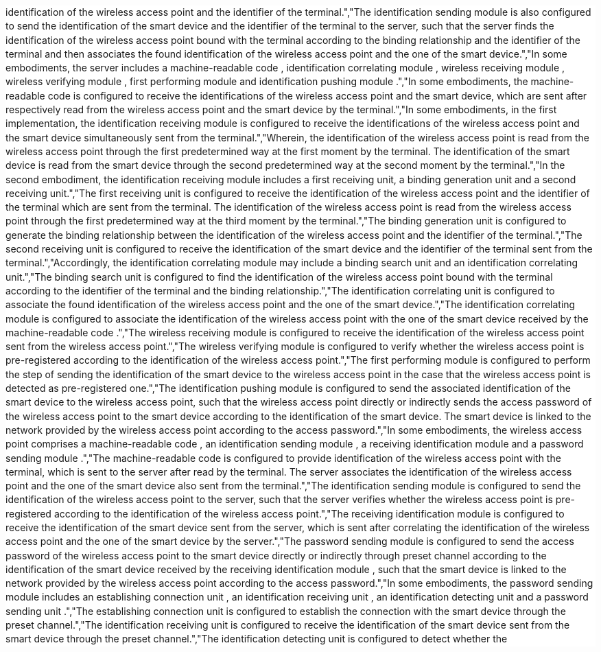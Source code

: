 identification of the wireless access point and the identifier of the terminal.","The identification sending module  is also configured to send the identification of the smart device and the identifier of the terminal to the server, such that the server finds the identification of the wireless access point bound with the terminal according to the binding relationship and the identifier of the terminal and then associates the found identification of the wireless access point and the one of the smart device.","In some embodiments, the server  includes a machine-readable code , identification correlating module , wireless receiving module , wireless verifying module , first performing module  and identification pushing module .","In some embodiments, the machine-readable code  is configured to receive the identifications of the wireless access point and the smart device, which are sent after respectively read from the wireless access point and the smart device by the terminal.","In some embodiments, in the first implementation, the identification receiving module  is configured to receive the identifications of the wireless access point and the smart device simultaneously sent from the terminal.","Wherein, the identification of the wireless access point is read from the wireless access point through the first predetermined way at the first moment by the terminal. The identification of the smart device is read from the smart device through the second predetermined way at the second moment by the terminal.","In the second embodiment, the identification receiving module  includes a first receiving unit, a binding generation unit and a second receiving unit.","The first receiving unit is configured to receive the identification of the wireless access point and the identifier of the terminal which are sent from the terminal. The identification of the wireless access point is read from the wireless access point through the first predetermined way at the third moment by the terminal.","The binding generation unit is configured to generate the binding relationship between the identification of the wireless access point and the identifier of the terminal.","The second receiving unit is configured to receive the identification of the smart device and the identifier of the terminal sent from the terminal.","Accordingly, the identification correlating module  may include a binding search unit and an identification correlating unit.","The binding search unit is configured to find the identification of the wireless access point bound with the terminal according to the identifier of the terminal and the binding relationship.","The identification correlating unit is configured to associate the found identification of the wireless access point and the one of the smart device.","The identification correlating module  is configured to associate the identification of the wireless access point with the one of the smart device received by the machine-readable code .","The wireless receiving module  is configured to receive the identification of the wireless access point sent from the wireless access point.","The wireless verifying module  is configured to verify whether the wireless access point is pre-registered according to the identification of the wireless access point.","The first performing module  is configured to perform the step of sending the identification of the smart device to the wireless access point in the case that the wireless access point is detected as pre-registered one.","The identification pushing module  is configured to send the associated identification of the smart device to the wireless access point, such that the wireless access point directly or indirectly sends the access password of the wireless access point to the smart device according to the identification of the smart device. The smart device is linked to the network provided by the wireless access point according to the access password.","In some embodiments, the wireless access point  comprises a machine-readable code , an identification sending module , a receiving identification module  and a password sending module .","The machine-readable code  is configured to provide identification of the wireless access point with the terminal, which is sent to the server after read by the terminal. The server associates the identification of the wireless access point and the one of the smart device also sent from the terminal.","The identification sending module  is configured to send the identification of the wireless access point to the server, such that the server verifies whether the wireless access point is pre-registered according to the identification of the wireless access point.","The receiving identification module  is configured to receive the identification of the smart device sent from the server, which is sent after correlating the identification of the wireless access point and the one of the smart device by the server.","The password sending module  is configured to send the access password of the wireless access point to the smart device directly or indirectly through preset channel according to the identification of the smart device received by the receiving identification module , such that the smart device is linked to the network provided by the wireless access point according to the access password.","In some embodiments, the password sending module  includes an establishing connection unit , an identification receiving unit , an identification detecting unit  and a password sending unit .","The establishing connection unit  is configured to establish the connection with the smart device through the preset channel.","The identification receiving unit  is configured to receive the identification of the smart device sent from the smart device through the preset channel.","The identification detecting unit  is configured to detect whether the